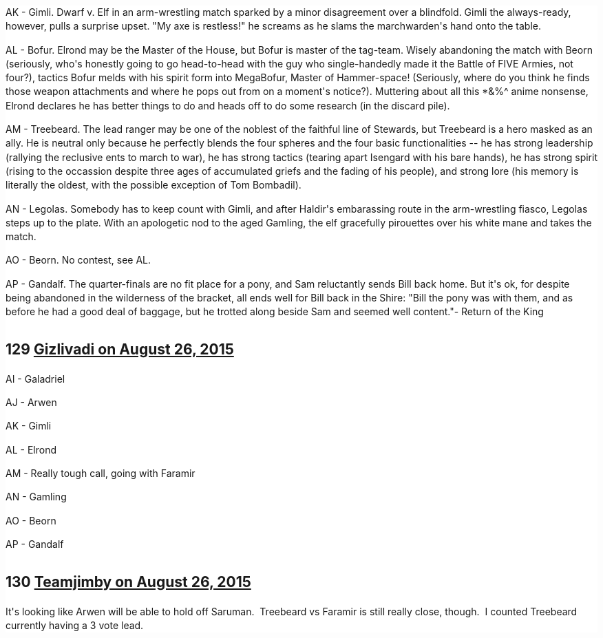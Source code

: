 AK - Gimli. Dwarf v. Elf in an arm-wrestling match sparked by a minor disagreement over a blindfold. Gimli the always-ready, however, pulls a surprise upset. "My axe is restless!" he screams as he slams the marchwarden's hand onto the table.

AL - Bofur. Elrond may be the Master of the House, but Bofur is master of the tag-team. Wisely abandoning the match with Beorn (seriously, who's honestly going to go head-to-head with the guy who single-handedly made it the Battle of FIVE Armies, not four?), tactics Bofur melds with his spirit form into MegaBofur, Master of Hammer-space! (Seriously, where do you think he finds those weapon attachments and where he pops out from on a moment's notice?). Muttering about all this *&%^ anime nonsense, Elrond declares he has better things to do and heads off to do some research (in the discard pile).

AM - Treebeard. The lead ranger may be one of the noblest of the faithful line of Stewards, but Treebeard is a hero masked as an ally. He is neutral only because he perfectly blends the four spheres and the four basic functionalities -- he has strong leadership (rallying the reclusive ents to march to war), he has strong tactics (tearing apart Isengard with his bare hands), he has strong spirit (rising to the occassion despite three ages of accumulated griefs and the fading of his people), and strong lore (his memory is literally the oldest, with the possible exception of Tom Bombadil).

AN - Legolas. Somebody has to keep count with Gimli, and after Haldir's embarassing route in the arm-wrestling fiasco, Legolas steps up to the plate. With an apologetic nod to the aged Gamling, the elf gracefully pirouettes over his white mane and takes the match. 

AO - Beorn. No contest, see AL.

AP - Gandalf. The quarter-finals are no fit place for a pony, and Sam reluctantly sends Bill back home. But it's ok, for despite being abandoned in the wilderness of the bracket, all ends well for Bill back in the Shire: "Bill the pony was with them, and as before he had a good deal of baggage, but he trotted along beside Sam and seemed well content."- Return of the King


## 129 [Gizlivadi on August 26, 2015](https://community.fantasyflightgames.com/topic/184799-unique-ally-championship-2015/?do=findComment&comment=1757058)

AI - Galadriel

AJ - Arwen

AK - Gimli

AL - Elrond

AM - Really tough call, going with Faramir

AN - Gamling

AO - Beorn

AP - Gandalf

## 130 [Teamjimby on August 26, 2015](https://community.fantasyflightgames.com/topic/184799-unique-ally-championship-2015/?do=findComment&comment=1757076)

It's looking like Arwen will be able to hold off Saruman.  Treebeard vs Faramir is still really close, though.  I counted Treebeard currently having a 3 vote lead.
